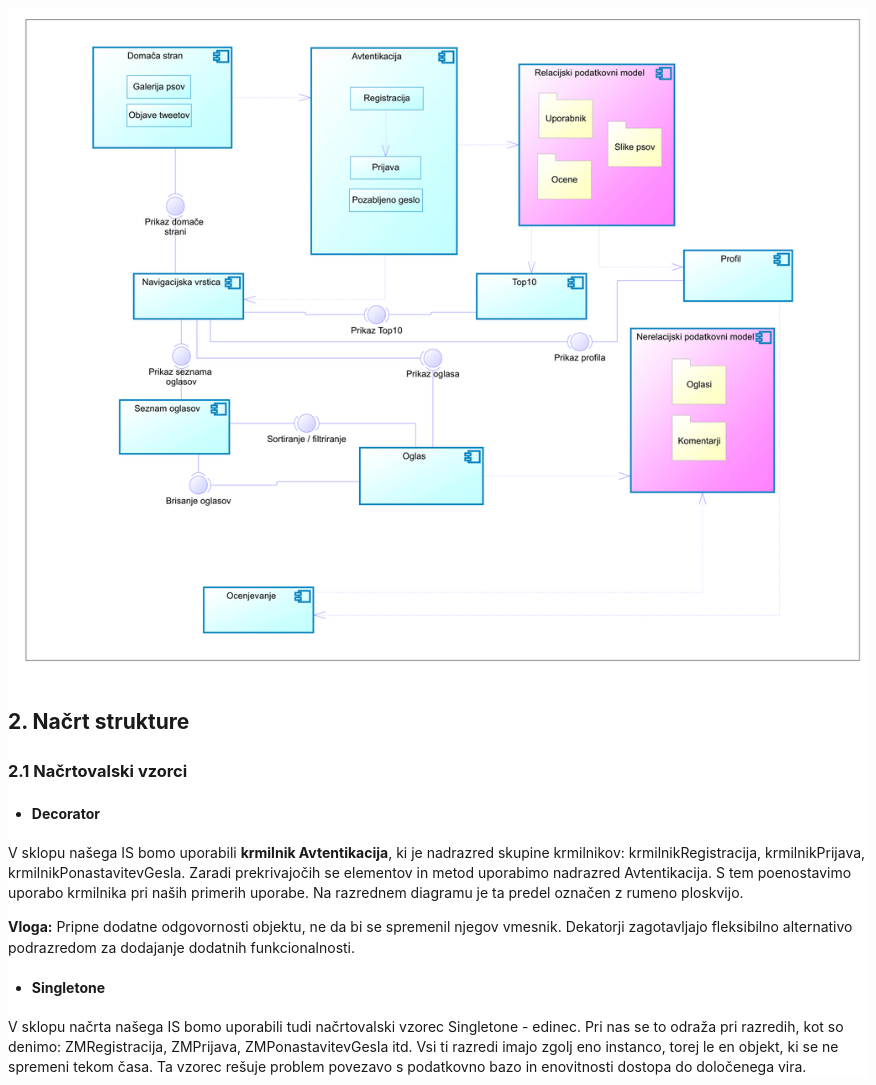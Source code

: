 ![razvojniPogled](../img/razvojni_pogled-1.png)

## 2. Načrt strukture

### 2.1 Načrtovalski vzorci

* #### Decorator

V sklopu našega IS bomo uporabili **krmilnik Avtentikacija**, ki je nadrazred skupine krmilnikov: krmilnikRegistracija, krmilnikPrijava, krmilnikPonastavitevGesla. Zaradi prekrivajočih se elementov in metod uporabimo nadrazred Avtentikacija. S tem poenostavimo uporabo krmilnika pri naših primerih uporabe. Na razrednem diagramu je ta predel označen z rumeno ploskvijo.

**Vloga:** Pripne dodatne odgovornosti objektu, ne da bi se spremenil njegov vmesnik. Dekatorji zagotavljajo fleksibilno alternativo podrazredom za dodajanje dodatnih funkcionalnosti.

* #### Singletone

V sklopu načrta našega IS bomo uporabili tudi načrtovalski vzorec Singletone - edinec. Pri nas se to odraža pri razredih, kot so denimo: ZMRegistracija, ZMPrijava, ZMPonastavitevGesla itd. Vsi ti razredi imajo zgolj eno instanco, torej le en objekt, ki se ne spremeni tekom časa. Ta vzorec rešuje problem povezavo s podatkovno bazo in enovitnosti dostopa do določenega vira.
